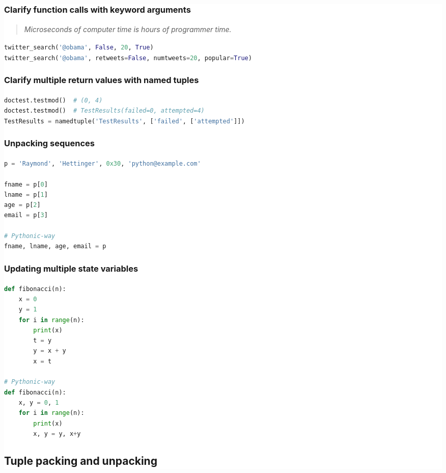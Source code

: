 ### Clarify function calls with keyword arguments

>   *Microseconds of computer time is hours of programmer time.*

```python
twitter_search('@obama', False, 20, True)
twitter_search('@obama', retweets=False, numtweets=20, popular=True)
```

### Clarify multiple return values with named tuples

```python
doctest.testmod()  # (0, 4)
doctest.testmod()  # TestResults(failed=0, attempted=4)
TestResults = namedtuple('TestResults', ['failed', ['attempted']])
```

### Unpacking sequences

```python
p = 'Raymond', 'Hettinger', 0x30, 'python@example.com'

fname = p[0]
lname = p[1]
age = p[2]
email = p[3]

# Pythonic-way
fname, lname, age, email = p
```

### Updating multiple state variables

```python
def fibonacci(n):
    x = 0
    y = 1
    for i in range(n):
        print(x)
        t = y
        y = x + y
        x = t

# Pythonic-way
def fibonacci(n):
    x, y = 0, 1
    for i in range(n):
        print(x)
        x, y = y, x+y
```

## Tuple packing and unpacking
